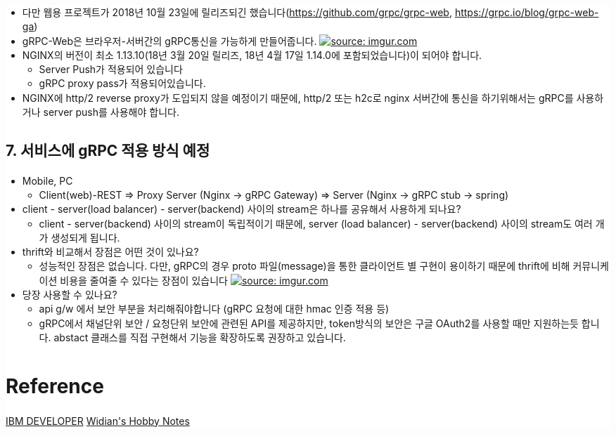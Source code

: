   - 다만 웹용 프로젝트가 2018년 10월 23일에 릴리즈되긴 했습니다(https://github.com/grpc/grpc-web, https://grpc.io/blog/grpc-web-ga)
  - gRPC-Web은 브라우저-서버간의 gRPC통신을 가능하게 만들어줍니다.
<a href="https://postimg.cc/f3DxNbDK"><img src="https://i.postimg.cc/Xvyx9ZPT/45231.png" width="700px" title="source: imgur.com" /></a>
- NGINX의 버전이 최소 1.13.10(18년 3월 20일 릴리즈, 18년 4월 17일 1.14.0에 포함되었습니다)이 되어야 합니다.
  - Server Push가 적용되어 있습니다
  - gRPC proxy pass가 적용되어있습니다.
- NGINX에 http/2 reverse proxy가 도입되지 않을 예정이기 때문에, http/2 또는 h2c로 nginx 서버간에 통신을 하기위해서는 gRPC를 사용하거나 server push를 사용해야 합니다.
## 7. 서비스에 gRPC 적용 방식 예정
- Mobile, PC
  - Client(web)-REST => Proxy Server (Nginx -> gRPC Gateway) => Server (Nginx -> gRPC stub -> spring)
- client - server(load balancer) - server(backend) 사이의 stream은 하나를 공유해서 사용하게 되나요?
  - client - server(backend) 사이의 stream이 독립적이기 때문에, server (load balancer) - server(backend) 사이의 stream도 여러 개가 생성되게 됩니다.
- thrift와 비교해서 장점은 어떤 것이 있나요?
  - 성능적인 장점은 없습니다. 다만, gRPC의 경우 proto 파일(message)을 통한 클라이언트 별 구현이 용이하기 때문에 thrift에 비해 커뮤니케이션 비용을 줄여줄 수 있다는 장점이 있습니다
<a href="https://postimg.cc/pmTmYnW3"><img src="https://i.postimg.cc/y8h0KFw6/42314.png" width="700px" title="source: imgur.com" /></a>
- 당장 사용할 수 있나요?
  - api g/w 에서 보안 부분을 처리해줘야합니다 (gRPC 요청에 대한 hmac 인증 적용 등)
  - gRPC에서 채널단위 보안 / 요청단위 보안에 관련된 API를 제공하지만, token방식의 보안은 구글 OAuth2를 사용할 때만 지원하는듯 합니다. abstact 클래스를 직접 구현해서 기능을 확장하도록 권장하고 있습니다.

  
# Reference

[IBM DEVELOPER](https://developer.ibm.com/kr/cloud/blockchain/2017/03/26/grpc_overview_01/)
[Widian's Hobby Notes](https://widian.github.io/blog/2018/11/23/grdc-%EC%A0%95%EB%A6%AC.html)
